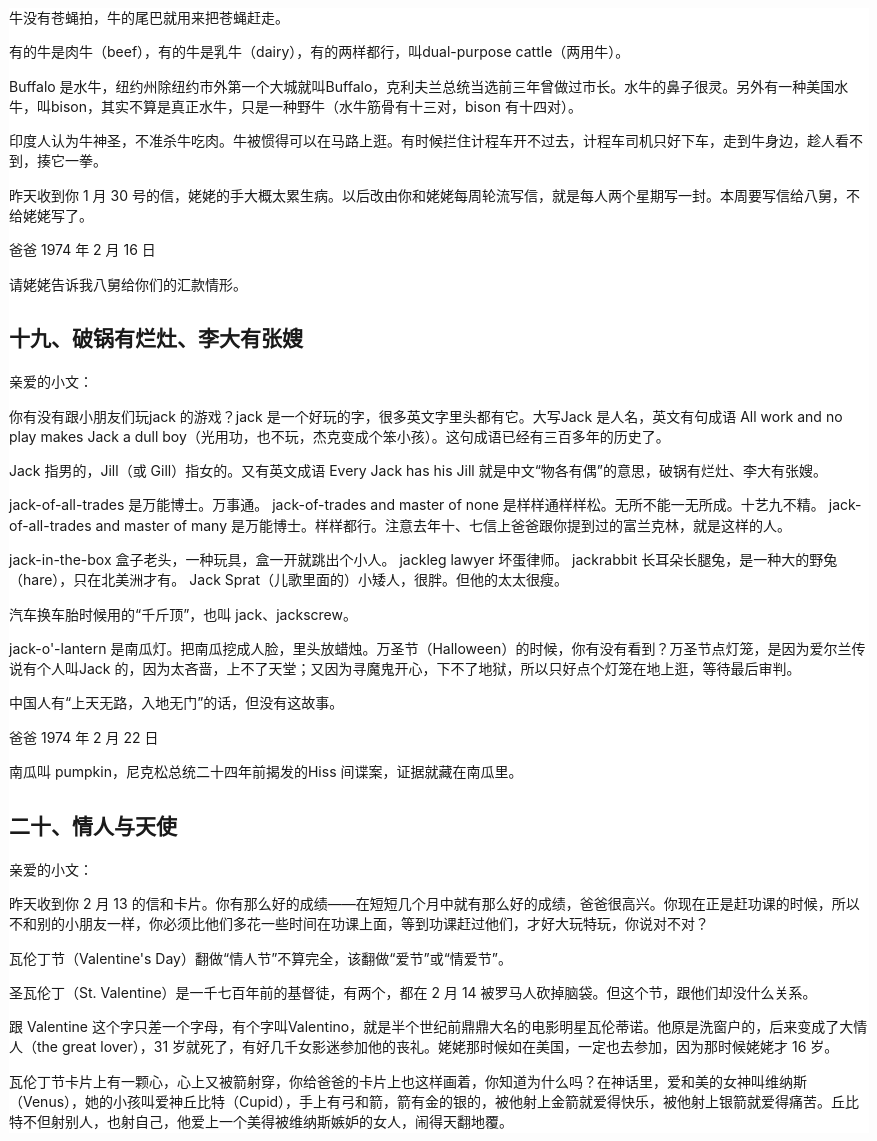 牛没有苍蝇拍，牛的尾巴就用来把苍蝇赶走。

有的牛是肉牛（beef），有的牛是乳牛（dairy），有的两样都行，叫 ​dual-purpose cattle（两用牛）。

Buffalo 是水牛，纽约州除纽约市外第一个大城就叫 ​Buffalo，克利夫兰总统当选前三年曾做过市长。水牛的鼻子很灵。另外有一种美国水牛，叫 ​bison，其实不算是真正水牛，只是一种野牛（水牛筋骨有十三对，bison 有十四对）。

印度人认为牛神圣，不准杀牛吃肉。牛被惯得可以在马路上逛。有时候拦住计程车开不过去，计程车司机只好下车，走到牛身边，趁人看不到，揍它一拳。

昨天收到你 1 月 30 号的信，姥姥的手大概太累生病。以后改由你和姥姥每周轮流写信，就是每人两个星期写一封。本周要写信给八舅，不给姥姥写了。

爸爸 1974 年 2 月 16 日

请姥姥告诉我八舅给你们的汇款情形。

## 十九、破锅有烂灶、李大有张嫂

亲爱的小文：

你有没有跟小朋友们玩 ​jack 的游戏？jack 是一个好玩的字，很多英文字里头都有它。大写 ​Jack 是人名，英文有句成语 ​All work and no play makes Jack a dull boy​（光用功，也不玩，杰克变成个笨小孩）。这句成语已经有三百多年的历史了。

Jack 指男的，​Jill​（或 ​Gill）指女的。又有英文成语 ​Every Jack has his Jill 就是中文“物各有偶”的意思，破锅有烂灶、李大有张嫂。

jack-of-all-trades 是万能博士。万事通。
jack-of-trades and master of none 是样样通样样松。无所不能一无所成。十艺九不精。
jack-of-all-trades and master of many 是万能博士。样样都行。注意去年十、七信上爸爸跟你提到过的富兰克林，就是这样的人。

jack-in-the-box 盒子老头，一种玩具，盒一开就跳出个小人。
jackleg lawyer 坏蛋律师。
jackrabbit 长耳朵长腿兔，是一种大的野兔（hare），只在北美洲才有。
Jack Sprat​（儿歌里面的）小矮人，很胖。但他的太太很瘦。

汽车换车胎时候用的“千斤顶”，也叫 ​jack、jackscrew。

jack-o'-lantern 是南瓜灯。把南瓜挖成人脸，里头放蜡烛。万圣节（Halloween）的时候，你有没有看到？万圣节点灯笼，是因为爱尔兰传说有个人叫 ​Jack 的，因为太吝啬，上不了天堂；又因为寻魔鬼开心，下不了地狱，所以只好点个灯笼在地上逛，等待最后审判。

中国人有“上天无路，入地无门”的话，但没有这故事。

爸爸 1974 年 2 月 22 日

南瓜叫 pumpkin，尼克松总统二十四年前揭发的 ​Hiss 间谍案，证据就藏在南瓜里。

## 二十、情人与天使

亲爱的小文：

昨天收到你 2 月 13 的信和卡片。你有那么好的成绩——在短短几个月中就有那么好的成绩，爸爸很高兴。你现在正是赶功课的时候，所以不和别的小朋友一样，你必须比他们多花一些时间在功课上面，等到功课赶过他们，才好大玩特玩，你说对不对？

瓦伦丁节（Valentine's Day）翻做“情人节”不算完全，该翻做“爱节”或“情爱节”。

圣瓦伦丁（St. Valentine）是一千七百年前的基督徒，有两个，都在 2 月 14 被罗马人砍掉脑袋。但这个节，跟他们却没什么关系。

跟 ​Valentine 这个字只差一个字母，有个字叫 ​Valentino，就是半个世纪前鼎鼎大名的电影明星瓦伦蒂诺。他原是洗窗户的，后来变成了大情人（the great lover），31 岁就死了，有好几千女影迷参加他的丧礼。姥姥那时候如在美国，一定也去参加，因为那时候姥姥才 16 岁。

瓦伦丁节卡片上有一颗心，心上又被箭射穿，你给爸爸的卡片上也这样画着，你知道为什么吗？在神话里，爱和美的女神叫维纳斯（Venus），她的小孩叫爱神丘比特（Cupid），手上有弓和箭，箭有金的银的，被他射上金箭就爱得快乐，被他射上银箭就爱得痛苦。丘比特不但射别人，也射自己，他爱上一个美得被维纳斯嫉妒的女人，闹得天翻地覆。
